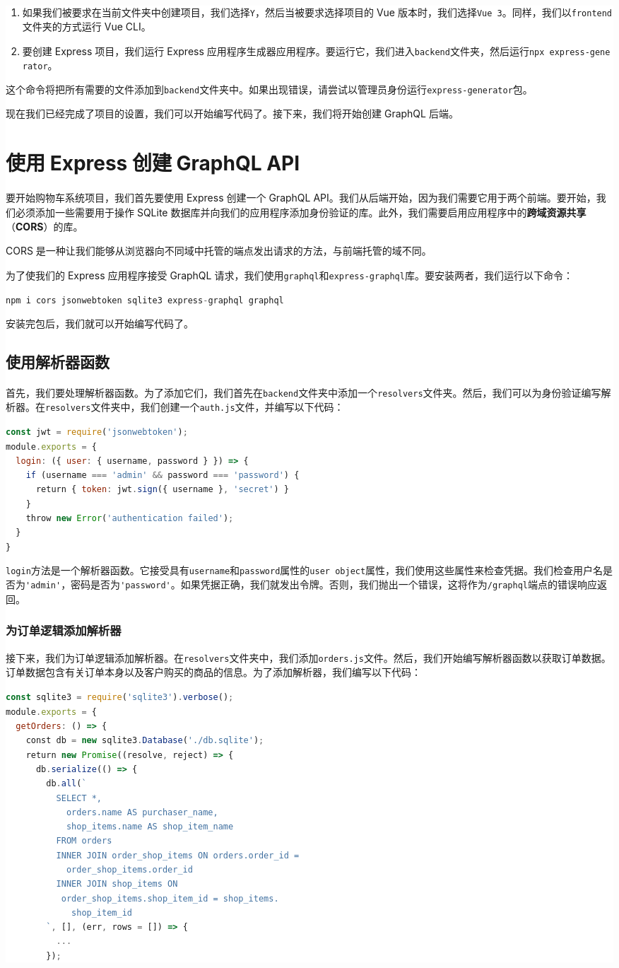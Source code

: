 1.  如果我们被要求在当前文件夹中创建项目，我们选择`Y`，然后当被要求选择项目的 Vue 版本时，我们选择`Vue 3`。同样，我们以`frontend`文件夹的方式运行 Vue CLI。

1.  要创建 Express 项目，我们运行 Express 应用程序生成器应用程序。要运行它，我们进入`backend`文件夹，然后运行`npx express-generator`。

这个命令将把所有需要的文件添加到`backend`文件夹中。如果出现错误，请尝试以管理员身份运行`express-generator`包。

现在我们已经完成了项目的设置，我们可以开始编写代码了。接下来，我们将开始创建 GraphQL 后端。

# 使用 Express 创建 GraphQL API

要开始购物车系统项目，我们首先要使用 Express 创建一个 GraphQL API。我们从后端开始，因为我们需要它用于两个前端。要开始，我们必须添加一些需要用于操作 SQLite 数据库并向我们的应用程序添加身份验证的库。此外，我们需要启用应用程序中的**跨域资源共享**（**CORS**）的库。

CORS 是一种让我们能够从浏览器向不同域中托管的端点发出请求的方法，与前端托管的域不同。

为了使我们的 Express 应用程序接受 GraphQL 请求，我们使用`graphql`和`express-graphql`库。要安装两者，我们运行以下命令：

```js
npm i cors jsonwebtoken sqlite3 express-graphql graphql
```

安装完包后，我们就可以开始编写代码了。

## 使用解析器函数

首先，我们要处理解析器函数。为了添加它们，我们首先在`backend`文件夹中添加一个`resolvers`文件夹。然后，我们可以为身份验证编写解析器。在`resolvers`文件夹中，我们创建一个`auth.js`文件，并编写以下代码：

```js
const jwt = require('jsonwebtoken');
module.exports = {
  login: ({ user: { username, password } }) => {
    if (username === 'admin' && password === 'password') {
      return { token: jwt.sign({ username }, 'secret') }
    }
    throw new Error('authentication failed');
  }
}
```

`login`方法是一个解析器函数。它接受具有`username`和`password`属性的`user object`属性，我们使用这些属性来检查凭据。我们检查用户名是否为`'admin'`，密码是否为`'password'`。如果凭据正确，我们就发出令牌。否则，我们抛出一个错误，这将作为`/graphql`端点的错误响应返回。

### 为订单逻辑添加解析器

接下来，我们为订单逻辑添加解析器。在`resolvers`文件夹中，我们添加`orders.js`文件。然后，我们开始编写解析器函数以获取订单数据。订单数据包含有关订单本身以及客户购买的商品的信息。为了添加解析器，我们编写以下代码：

```js
const sqlite3 = require('sqlite3').verbose();
module.exports = {
  getOrders: () => {
    const db = new sqlite3.Database('./db.sqlite');
    return new Promise((resolve, reject) => {
      db.serialize(() => {
        db.all(`
          SELECT *,
            orders.name AS purchaser_name,
            shop_items.name AS shop_item_name
          FROM orders
          INNER JOIN order_shop_items ON orders.order_id = 
            order_shop_items.order_id
          INNER JOIN shop_items ON 
           order_shop_items.shop_item_id = shop_items.
             shop_item_id
        `, [], (err, rows = []) => {
          ...
        });
```